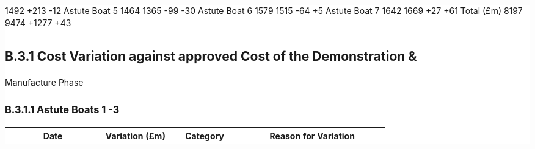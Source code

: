 <td>1492</td>
<td>+213</td>
<td>-12</td>
</tr>
<tr>
<td>Astute Boat 5</td>
<td>1464</td>
<td>1365</td>
<td>-99</td>
<td>-30</td>
</tr>
<tr>
<td>Astute Boat 6</td>
<td>1579</td>
<td>1515</td>
<td>-64</td>
<td>+5</td>
</tr>
<tr>
<td>Astute Boat 7</td>
<td>1642</td>
<td>1669</td>
<td>+27</td>
<td>+61</td>
</tr>
<tr>
<td>Total (£m)</td>
<td>8197</td>
<td>9474</td>
<td>+1277</td>
<td>+43</td>
</tr>
</tbody>
</table>

## B.3.1 Cost Variation against approved Cost of the Demonstration &
Manufacture Phase

### B.3.1.1 Astute Boats 1 -3

<table>
<colgroup>
<col style="width: 25%" />
<col style="width: 18%" />
<col style="width: 18%" />
<col style="width: 38%" />
</colgroup>
<thead>
<tr>
<th>Date</th>
<th>
Variation (£m)
</th>
<th>
Category
</th>
<th>
Reason for Variation
</th>
</tr>
</thead>
<tbody>